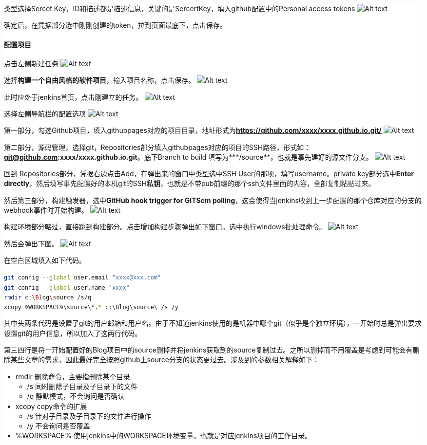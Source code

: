 类型选择Sercet Key，ID和描述都是描述信息，关键的是SercertKey，填入github配置中的Personal access tokens
![Alt text](./1543156225410.png)

确定后，在凭据部分选中刚刚创建的token，拉到页面最底下，点击保存。

#### 配置项目
点击左侧新建任务
![Alt text](./1543156711986.png)

选择**构建一个自由风格的软件项目**，输入项目名称，点击保存。
![Alt text](./1543156774743.png)

此时应处于jenkins首页，点击刚建立的任务。
![Alt text](./1543156832678.png)

选择左侧导航栏的配置选项
![Alt text](./1543156853735.png)

第一部分，勾选Github项目，填入githubpages对应的项目目录，地址形式为**https://github.com/xxxx/xxxx.github.io.git/**
![Alt text](./1543156884019.png)

第二部分，源码管理，选择git，Repositories部分填入githubpages对应的项目的SSH路径，形式如：**git@github.com:xxxx/xxxx.github.io.git**。底下Branch to build 填写为***/source**。也就是事先建好的源文件分支。
![Alt text](./1543157410067.png)

回到	Repositories部分，凭据右边点击Add，在弹出来的窗口中类型选中SSH User的那项，填写username。private key部分选中**Enter directly**，然后填写事先配置好的本机git的SSH**私钥**，也就是不带pub前缀的那个ssh文件里面的内容，全部复制粘贴过来。

然后第三部分，构建触发器，选中**GitHub hook trigger for GITScm polling**，这会使得当jenkins收到上一步配置的那个仓库对应的分支的webhook事件时开始构建。
![Alt text](./1543157661184.png)

构建环境部分略过，直接跳到构建部分。点击增加构建步骤弹出如下窗口。选中执行windows批处理命令。
![Alt text](./1543157708420.png)

然后会弹出下图。
![Alt text](./1543157871044.png)

在空白区域填入如下代码。
``` bash
git config --global user.email "xxxx@xxx.com"
git config --global user.name "xxxx"
rmdir c:\Blog\source /s/q
xcopy %WORKSPACE%\source\*.* c:\Blog\source\ /s /y
```
其中头两条代码是设置了git的用户邮箱和用户名。由于不知道jenkins使用的是机器中哪个git（似乎是个独立环境），一开始时总是弹出要求设置git的用户信息，所以加入了这两行代码。

第三四行是将一开始配置好的Blog项目中的source删掉并将jenkins获取到的source复制过去。之所以删掉而不用覆盖是考虑到可能会有删除某些文章的需求，因此最好完全按照github上source分支的状态更过去。涉及到的参数相关解释如下：
- rmdir 删除命令，主要指删除某个目录
	- /s 同时删除子目录及子目录下的文件
	- /q 静默模式，不会询问是否确认
- xcopy copy命令的扩展
	- /s 针对子目录及子目录下的文件进行操作
	- /y 不会询问是否覆盖
- %WORKSPACE% 使用jenkins中的WORKSPACE环境变量。也就是对应jenkins项目的工作目录。
